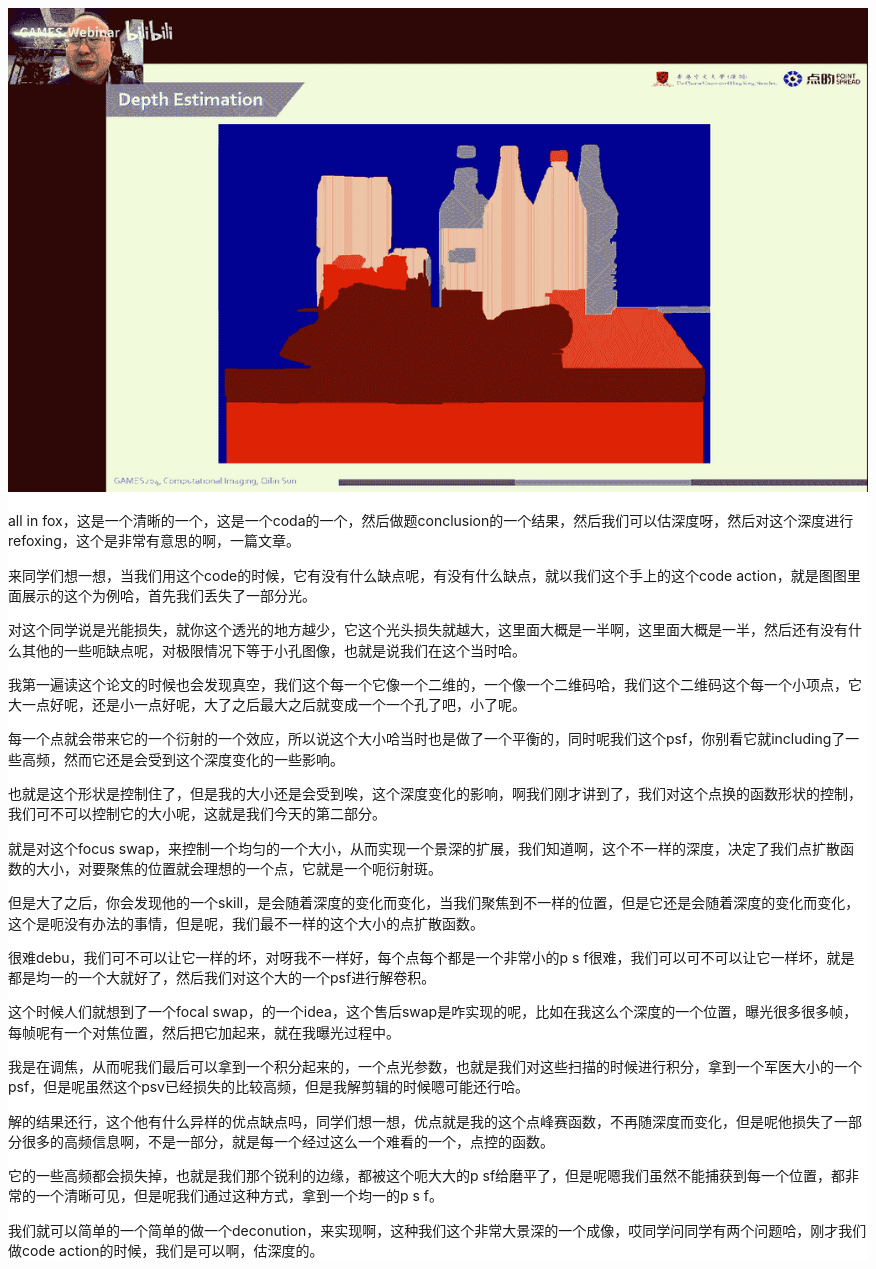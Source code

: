 

![](img/77b37c1db0df2fbbfaa424ddd90ff65e_26.png)

all in fox，这是一个清晰的一个，这是一个coda的一个，然后做题conclusion的一个结果，然后我们可以估深度呀，然后对这个深度进行refoxing，这个是非常有意思的啊，一篇文章。

来同学们想一想，当我们用这个code的时候，它有没有什么缺点呢，有没有什么缺点，就以我们这个手上的这个code action，就是图图里面展示的这个为例哈，首先我们丢失了一部分光。

对这个同学说是光能损失，就你这个透光的地方越少，它这个光头损失就越大，这里面大概是一半啊，这里面大概是一半，然后还有没有什么其他的一些呃缺点呢，对极限情况下等于小孔图像，也就是说我们在这个当时哈。

我第一遍读这个论文的时候也会发现真空，我们这个每一个它像一个二维的，一个像一个二维码哈，我们这个二维码这个每一个小项点，它大一点好呢，还是小一点好呢，大了之后最大之后就变成一个一个孔了吧，小了呢。

每一个点就会带来它的一个衍射的一个效应，所以说这个大小哈当时也是做了一个平衡的，同时呢我们这个psf，你别看它就including了一些高频，然而它还是会受到这个深度变化的一些影响。

也就是这个形状是控制住了，但是我的大小还是会受到唉，这个深度变化的影响，啊我们刚才讲到了，我们对这个点换的函数形状的控制，我们可不可以控制它的大小呢，这就是我们今天的第二部分。

就是对这个focus swap，来控制一个均匀的一个大小，从而实现一个景深的扩展，我们知道啊，这个不一样的深度，决定了我们点扩散函数的大小，对要聚焦的位置就会理想的一个点，它就是一个呃衍射斑。

但是大了之后，你会发现他的一个skill，是会随着深度的变化而变化，当我们聚焦到不一样的位置，但是它还是会随着深度的变化而变化，这个是呃没有办法的事情，但是呢，我们最不一样的这个大小的点扩散函数。

很难debu，我们可不可以让它一样的坏，对呀我不一样好，每个点每个都是一个非常小的p s f很难，我们可以可不可以让它一样坏，就是都是均一的一个大就好了，然后我们对这个大的一个psf进行解卷积。

这个时候人们就想到了一个focal swap，的一个idea，这个售后swap是咋实现的呢，比如在我这么个深度的一个位置，曝光很多很多帧，每帧呢有一个对焦位置，然后把它加起来，就在我曝光过程中。

我是在调焦，从而呢我们最后可以拿到一个积分起来的，一个点光参数，也就是我们对这些扫描的时候进行积分，拿到一个军医大小的一个psf，但是呢虽然这个psv已经损失的比较高频，但是我解剪辑的时候嗯可能还行哈。

解的结果还行，这个他有什么异样的优点缺点吗，同学们想一想，优点就是我的这个点峰赛函数，不再随深度而变化，但是呢他损失了一部分很多的高频信息啊，不是一部分，就是每一个经过这么一个难看的一个，点控的函数。

它的一些高频都会损失掉，也就是我们那个锐利的边缘，都被这个呃大大的p sf给磨平了，但是呢嗯我们虽然不能捕获到每一个位置，都非常的一个清晰可见，但是呢我们通过这种方式，拿到一个均一的p s f。

我们就可以简单的一个简单的做一个deconution，来实现啊，这种我们这个非常大景深的一个成像，哎同学问同学有两个问题哈，刚才我们做code action的时候，我们是可以啊，估深度的。

